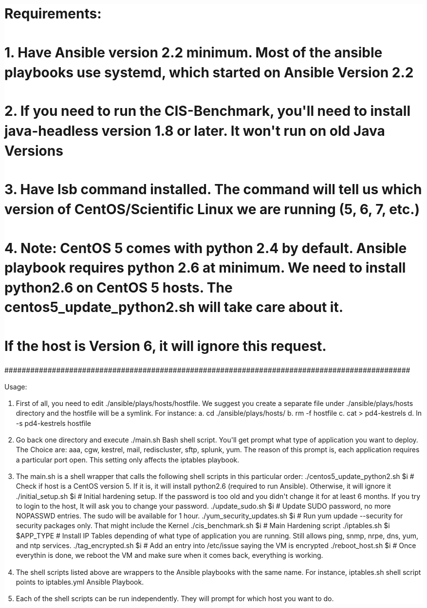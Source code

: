 # Requirements:
# 1. Have Ansible version 2.2 minimum.  Most of the ansible playbooks use systemd, which started on Ansible Version 2.2
# 2. If you need to run the CIS-Benchmark, you'll need to install java-headless version 1.8 or later.  It won't run on old Java Versions
# 3. Have lsb command installed.  The command will tell us which version of CentOS/Scientific Linux we are running (5, 6, 7, etc.)
# 4. Note: CentOS 5 comes with python 2.4 by default.  Ansible playbook requires python 2.6 at minimum.  We need to install python2.6 on CentOS 5 hosts.  The centos5_update_python2.sh will take care about it.
# If the host is Version 6, it will ignore this request.
##############################################################################################

Usage:
1. First of all, you need to edit ./ansible/plays/hosts/hostfile.  We suggest you create a separate file under ./ansible/plays/hosts directory and the hostfile will be a symlink.  For instance:
  a. cd ./ansible/plays/hosts/
  b. rm -f hostfile
  c. cat <host> > pd4-kestrels
  d. ln -s pd4-kestrels hostfile
2. Go back one directory and execute ./main.sh Bash shell script.  You'll get prompt what type of application you want to deploy.  The Choice are: aaa, cgw, kestrel, mail, rediscluster, sftp, splunk, yum.  The reason of this prompt is, each application requires a particular port open. This setting only affects the iptables playbook.
3. The main.sh is a shell wrapper that calls the following shell scripts in this particular order:
    ./centos5_update_python2.sh $i # Check if host is a CentOS version 5.  If it is, it will install python2.6 (required to run Ansible). Otherwise, it will ignore it
    ./initial_setup.sh $i		# Initial hardening setup. If the password is too old and you didn't change it for at least 6 months.  If you try to login to the host, It will ask you to change  your password.
    ./update_sudo.sh $i			# Update SUDO password, no more NOPASSWD entries.  The sudo will be available for 1 hour.
    ./yum_security_updates.sh $i	# Run yum updade --security for security packages only.  That might include the Kernel
    ./cis_benchmark.sh $i		# Main Hardening script
    ./iptables.sh $i $APP_TYPE		# Install IP Tables depending of what type of application you are running.  Still allows ping, snmp, nrpe, dns, yum, and ntp services.
    ./tag_encrypted.sh $i		# Add an entry into /etc/issue saying the VM is encrypted
    ./reboot_host.sh $i			# Once everythin is done, we reboot the VM and make sure when it comes back, everything is working.

4. The shell scripts listed above are wrappers to the Ansible playbooks with the same name. For instance, iptables.sh shell script points to iptables.yml Ansible Playbook.
5. Each of the shell scripts can be run independently.  They will prompt for which host you want to do.
